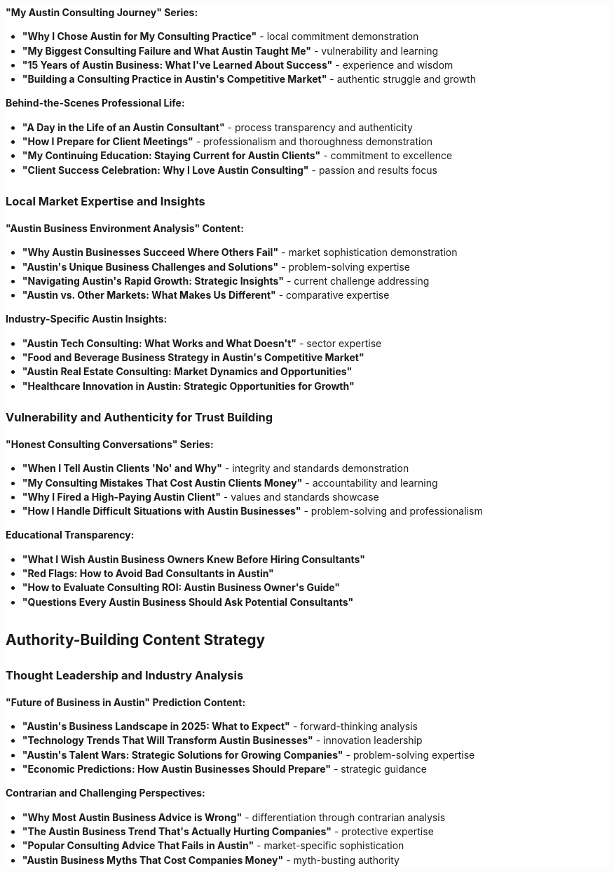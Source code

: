 **"My Austin Consulting Journey" Series:**
- **"Why I Chose Austin for My Consulting Practice"** - local commitment demonstration
- **"My Biggest Consulting Failure and What Austin Taught Me"** - vulnerability and learning
- **"15 Years of Austin Business: What I've Learned About Success"** - experience and wisdom
- **"Building a Consulting Practice in Austin's Competitive Market"** - authentic struggle and growth

**Behind-the-Scenes Professional Life:**
- **"A Day in the Life of an Austin Consultant"** - process transparency and authenticity
- **"How I Prepare for Client Meetings"** - professionalism and thoroughness demonstration
- **"My Continuing Education: Staying Current for Austin Clients"** - commitment to excellence
- **"Client Success Celebration: Why I Love Austin Consulting"** - passion and results focus

### Local Market Expertise and Insights

**"Austin Business Environment Analysis" Content:**
- **"Why Austin Businesses Succeed Where Others Fail"** - market sophistication demonstration
- **"Austin's Unique Business Challenges and Solutions"** - problem-solving expertise
- **"Navigating Austin's Rapid Growth: Strategic Insights"** - current challenge addressing
- **"Austin vs. Other Markets: What Makes Us Different"** - comparative expertise

**Industry-Specific Austin Insights:**
- **"Austin Tech Consulting: What Works and What Doesn't"** - sector expertise
- **"Food and Beverage Business Strategy in Austin's Competitive Market"**
- **"Austin Real Estate Consulting: Market Dynamics and Opportunities"**
- **"Healthcare Innovation in Austin: Strategic Opportunities for Growth"**

### Vulnerability and Authenticity for Trust Building

**"Honest Consulting Conversations" Series:**
- **"When I Tell Austin Clients 'No' and Why"** - integrity and standards demonstration
- **"My Consulting Mistakes That Cost Austin Clients Money"** - accountability and learning
- **"Why I Fired a High-Paying Austin Client"** - values and standards showcase
- **"How I Handle Difficult Situations with Austin Businesses"** - problem-solving and professionalism

**Educational Transparency:**
- **"What I Wish Austin Business Owners Knew Before Hiring Consultants"**
- **"Red Flags: How to Avoid Bad Consultants in Austin"**
- **"How to Evaluate Consulting ROI: Austin Business Owner's Guide"**
- **"Questions Every Austin Business Should Ask Potential Consultants"**

## Authority-Building Content Strategy

### Thought Leadership and Industry Analysis

**"Future of Business in Austin" Prediction Content:**
- **"Austin's Business Landscape in 2025: What to Expect"** - forward-thinking analysis
- **"Technology Trends That Will Transform Austin Businesses"** - innovation leadership
- **"Austin's Talent Wars: Strategic Solutions for Growing Companies"** - problem-solving expertise
- **"Economic Predictions: How Austin Businesses Should Prepare"** - strategic guidance

**Contrarian and Challenging Perspectives:**
- **"Why Most Austin Business Advice is Wrong"** - differentiation through contrarian analysis
- **"The Austin Business Trend That's Actually Hurting Companies"** - protective expertise
- **"Popular Consulting Advice That Fails in Austin"** - market-specific sophistication
- **"Austin Business Myths That Cost Companies Money"** - myth-busting authority
